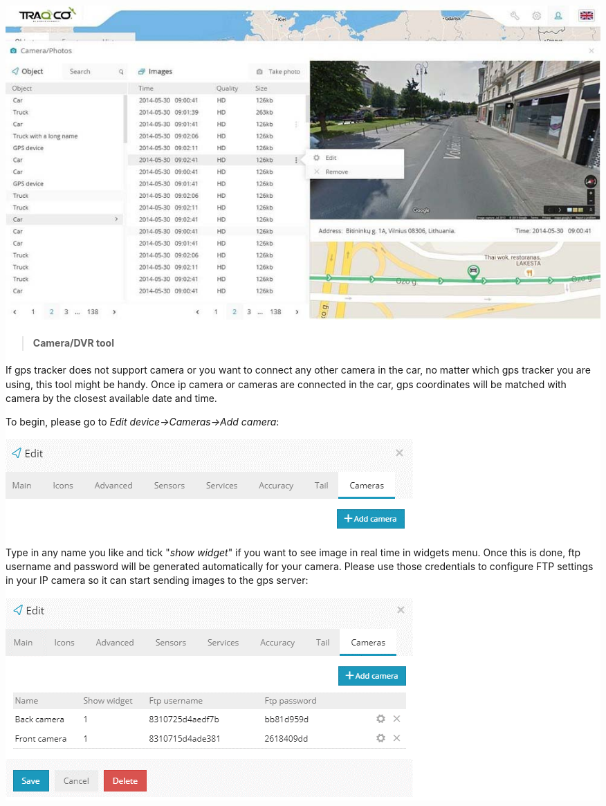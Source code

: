 <img src="_image/appmedia.jpg" alt="appmedia" width="auto">

>#### Camera/DVR tool

If gps tracker does not support camera or you want to connect any other camera in the car, no matter which gps tracker you are using, this tool might be handy. Once ip camera or cameras are connected in the car, gps coordinates will be matched with camera by the closest available date and time.

To begin, please go to *Edit device->Cameras->Add camera*:

<img src="_image/addcamera.png" alt="addcamera" width="auto">

Type in any name you like and tick "*show widget*" if you want to see image in real time in widgets menu.
Once this is done, ftp username and password will be generated automatically for your camera. Please use those credentials to configure FTP settings in your IP camera so it can start sending images to the gps server:

<img src="_image/editcamera.png" alt="editcamera" width="auto">
